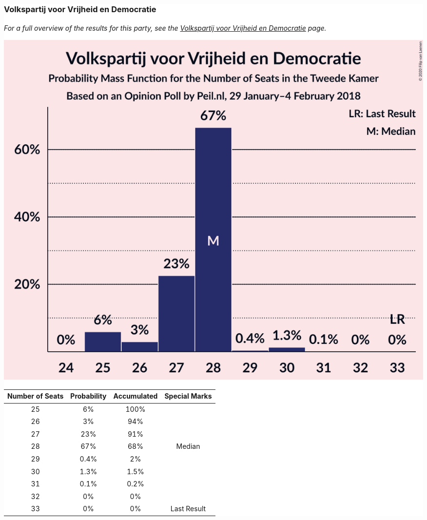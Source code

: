 ### Volkspartij voor Vrijheid en Democratie

*For a full overview of the results for this party, see the [Volkspartij voor Vrijheid en Democratie](party-volkspartijvoorvrijheidendemocratie.html) page.*

![Graph with seats probability mass function not yet produced](2018-02-04-Peilnl-seats-pmf-volkspartijvoorvrijheidendemocratie.png "Seats Probability Mass Function")

| Number of Seats | Probability | Accumulated | Special Marks |
|:---------------:|:-----------:|:-----------:|:-------------:|
| 25 | 6% | 100% |  |
| 26 | 3% | 94% |  |
| 27 | 23% | 91% |  |
| 28 | 67% | 68% | Median |
| 29 | 0.4% | 2% |  |
| 30 | 1.3% | 1.5% |  |
| 31 | 0.1% | 0.2% |  |
| 32 | 0% | 0% |  |
| 33 | 0% | 0% | Last Result |
